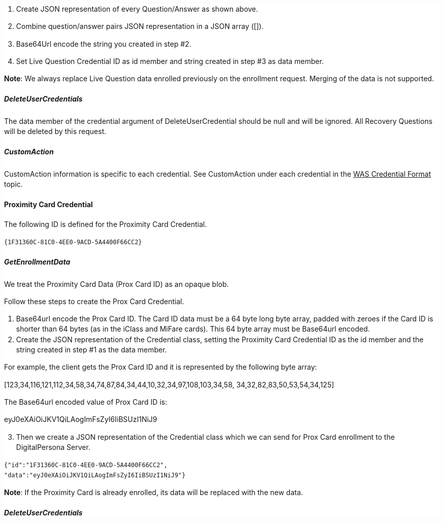 1. Create JSON representation of every Question/Answer as shown above.  
2. Combine question/answer pairs JSON representation in a JSON array ([]).  
3. Base64Url encode the string you created in step #2.  

4. Set Live Question Credential ID as id member and string created in step #3 as data member.  

**Note**: We always replace Live Question data enrolled previously on the enrollment request. Merging of the data is not supported.

##### DeleteUserCredentials
The data member of the credential argument of DeleteUserCredential should be null and will be ignored. All Recovery Questions will be deleted by this request.

##### CustomAction  

CustomAction information is specific to each credential. See CustomAction under each credential in the
[WAS Credential Format](was-cred-format.md) topic.  

#### Proximity Card Credential  

The following ID is defined for the Proximity Card Credential.

~~~
{1F31360C-81C0-4EE0-9ACD-5A4400F66CC2}
~~~

##### GetEnrollmentData  

We treat the Proximity Card Data (Prox Card ID) as an opaque blob.   

Follow these steps to create the Prox Card Credential.  

1. Base64url encode the Prox Card ID. The Card ID data must be a 64 byte long byte array, padded with zeroes if the Card ID is shorter than 64 bytes (as in the  iClass and MiFare cards). This 64 byte array must be Base64url encoded.
2. Create the JSON representation of the Credential class, setting the Proximity Card Credential ID as the id member and the string created in step #1 as the data member.

  For example, the client gets the Prox Card ID and it is represented by the following byte array:

  [123,34,116,121,112,34,58,34,74,87,84,34,44,10,32,34,97,108,103,34,58,
34,32,82,83,50,53,54,34,125]

  The Base64url encoded value of Prox Card ID is:  

  eyJ0eXAiOiJKV1QiLAogImFsZyI6IiBSUzI1NiJ9  

3. Then we create a JSON representation of the Credential class which we can send for Prox Card enrollment to the DigitalPersona Server.

~~~
{"id":"1F31360C-81C0-4EE0-9ACD-5A4400F66CC2",
"data":"eyJ0eXAiOiJKV1QiLAogImFsZyI6IiBSUzI1NiJ9"}
~~~
**Note**: If the Proximity Card is already enrolled, its data will be replaced with the new data.

##### DeleteUserCredentials  
